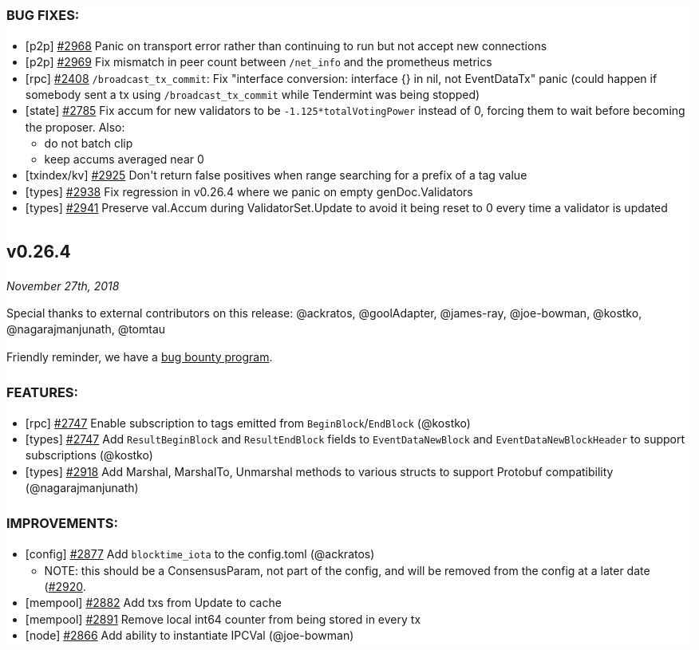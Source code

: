### BUG FIXES:

- [p2p] [\#2968](https://github.com/zlyzol/tendermint-0.32.3/issues/2968) Panic on transport error rather than continuing to run but not
  accept new connections
- [p2p] [\#2969](https://github.com/zlyzol/tendermint-0.32.3/issues/2969) Fix mismatch in peer count between `/net_info` and the prometheus
  metrics
- [rpc] [\#2408](https://github.com/zlyzol/tendermint-0.32.3/issues/2408) `/broadcast_tx_commit`: Fix "interface conversion: interface {} in nil, not EventDataTx" panic (could happen if somebody sent a tx using `/broadcast_tx_commit` while Tendermint was being stopped)
- [state] [\#2785](https://github.com/zlyzol/tendermint-0.32.3/issues/2785) Fix accum for new validators to be `-1.125*totalVotingPower`
  instead of 0, forcing them to wait before becoming the proposer. Also:
    - do not batch clip
    - keep accums averaged near 0
- [txindex/kv] [\#2925](https://github.com/zlyzol/tendermint-0.32.3/issues/2925) Don't return false positives when range searching for a prefix of a tag value
- [types] [\#2938](https://github.com/zlyzol/tendermint-0.32.3/issues/2938) Fix regression in v0.26.4 where we panic on empty
  genDoc.Validators
- [types] [\#2941](https://github.com/zlyzol/tendermint-0.32.3/issues/2941) Preserve val.Accum during ValidatorSet.Update to avoid it being
  reset to 0 every time a validator is updated

## v0.26.4

*November 27th, 2018*

Special thanks to external contributors on this release:
@ackratos, @goolAdapter, @james-ray, @joe-bowman, @kostko,
@nagarajmanjunath, @tomtau

Friendly reminder, we have a [bug bounty
program](https://hackerone.com/tendermint).

### FEATURES:

- [rpc] [\#2747](https://github.com/zlyzol/tendermint-0.32.3/issues/2747) Enable subscription to tags emitted from `BeginBlock`/`EndBlock` (@kostko)
- [types] [\#2747](https://github.com/zlyzol/tendermint-0.32.3/issues/2747) Add `ResultBeginBlock` and `ResultEndBlock` fields to `EventDataNewBlock`
    and `EventDataNewBlockHeader` to support subscriptions (@kostko)
- [types] [\#2918](https://github.com/zlyzol/tendermint-0.32.3/issues/2918) Add Marshal, MarshalTo, Unmarshal methods to various structs
  to support Protobuf compatibility (@nagarajmanjunath)

### IMPROVEMENTS:

- [config] [\#2877](https://github.com/zlyzol/tendermint-0.32.3/issues/2877) Add `blocktime_iota` to the config.toml (@ackratos)
    - NOTE: this should be a ConsensusParam, not part of the config, and will be
      removed from the config at a later date
      ([\#2920](https://github.com/zlyzol/tendermint-0.32.3/issues/2920).
- [mempool] [\#2882](https://github.com/zlyzol/tendermint-0.32.3/issues/2882) Add txs from Update to cache
- [mempool] [\#2891](https://github.com/zlyzol/tendermint-0.32.3/issues/2891) Remove local int64 counter from being stored in every tx
- [node] [\#2866](https://github.com/zlyzol/tendermint-0.32.3/issues/2866) Add ability to instantiate IPCVal (@joe-bowman)


[i1815]: https://github.com/zlyzol/tendermint-0.32.3/pull/1815